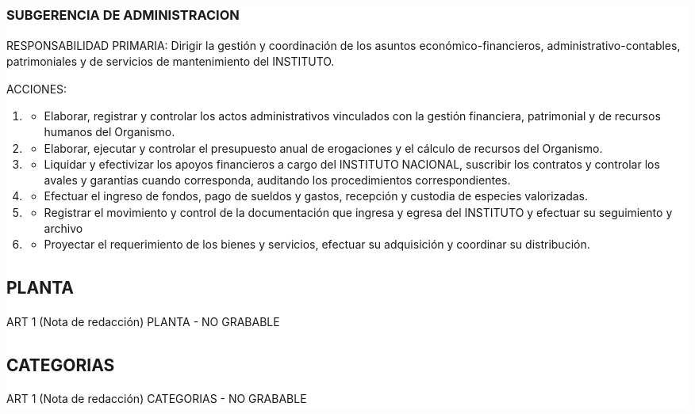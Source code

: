 ### SUBGERENCIA DE ADMINISTRACION

<a id="5"></a>
RESPONSABILIDAD PRIMARIA: Dirigir la gestión y coordinación de los  asuntos    económico-financieros,    administrativo-contables, patrimoniales  y de servicios de mantenimiento  del  INSTITUTO.

ACCIONES:

1. - Elaborar,  registrar  y  controlar  los actos administrativos vinculados  con la gestión financiera, patrimonial  y  de  recursos humanos del Organismo.

2. - Elaborar,  ejecutar  y  controlar  el  presupuesto  anual  de erogaciones y el cálculo de recursos del Organismo.

3.  -  Liquidar  y  efectivizar los apoyos financieros a cargo del INSTITUTO NACIONAL, suscribir  los contratos y controlar los avales y  garantías  cuando  corresponda,   auditando  los  procedimientos correspondientes.

4. - Efectuar el ingreso de fondos,  pago  de  sueldos  y  gastos, recepción y custodia de especies valorizadas.

5.  -  Registrar  el  movimiento y control de la documentación que ingresa y egresa del INSTITUTO  y efectuar su seguimiento y archivo

6.  -  Proyectar  el requerimiento  de  los  bienes  y  servicios, efectuar su adquisición y coordinar su distribución.

## PLANTA

<a id="1"></a>
ART 1 (Nota de redacción) PLANTA - NO GRABABLE

## CATEGORIAS

<a id="1"></a>
ART 1 (Nota de redacción) CATEGORIAS - NO GRABABLE